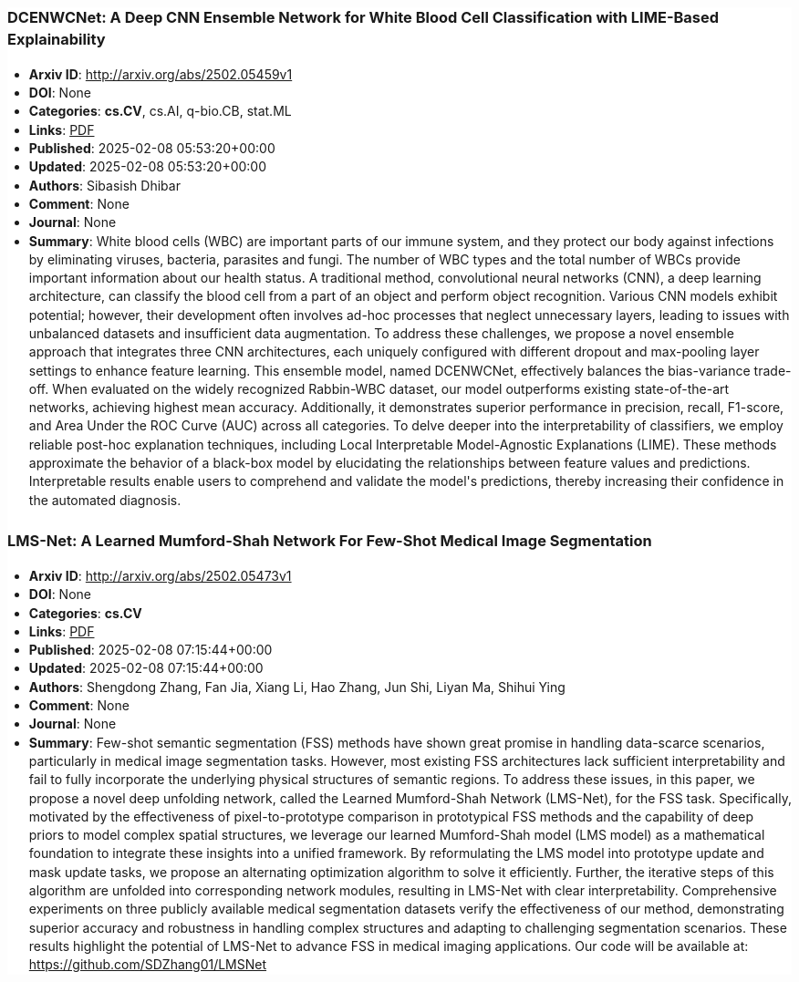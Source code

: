 

### DCENWCNet: A Deep CNN Ensemble Network for White Blood Cell Classification with LIME-Based Explainability
- **Arxiv ID**: http://arxiv.org/abs/2502.05459v1
- **DOI**: None
- **Categories**: **cs.CV**, cs.AI, q-bio.CB, stat.ML
- **Links**: [PDF](http://arxiv.org/pdf/2502.05459v1)
- **Published**: 2025-02-08 05:53:20+00:00
- **Updated**: 2025-02-08 05:53:20+00:00
- **Authors**: Sibasish Dhibar
- **Comment**: None
- **Journal**: None
- **Summary**: White blood cells (WBC) are important parts of our immune system, and they protect our body against infections by eliminating viruses, bacteria, parasites and fungi. The number of WBC types and the total number of WBCs provide important information about our health status. A traditional method, convolutional neural networks (CNN), a deep learning architecture, can classify the blood cell from a part of an object and perform object recognition. Various CNN models exhibit potential; however, their development often involves ad-hoc processes that neglect unnecessary layers, leading to issues with unbalanced datasets and insufficient data augmentation. To address these challenges, we propose a novel ensemble approach that integrates three CNN architectures, each uniquely configured with different dropout and max-pooling layer settings to enhance feature learning. This ensemble model, named DCENWCNet, effectively balances the bias-variance trade-off. When evaluated on the widely recognized Rabbin-WBC dataset, our model outperforms existing state-of-the-art networks, achieving highest mean accuracy. Additionally, it demonstrates superior performance in precision, recall, F1-score, and Area Under the ROC Curve (AUC) across all categories. To delve deeper into the interpretability of classifiers, we employ reliable post-hoc explanation techniques, including Local Interpretable Model-Agnostic Explanations (LIME). These methods approximate the behavior of a black-box model by elucidating the relationships between feature values and predictions. Interpretable results enable users to comprehend and validate the model's predictions, thereby increasing their confidence in the automated diagnosis.



### LMS-Net: A Learned Mumford-Shah Network For Few-Shot Medical Image Segmentation
- **Arxiv ID**: http://arxiv.org/abs/2502.05473v1
- **DOI**: None
- **Categories**: **cs.CV**
- **Links**: [PDF](http://arxiv.org/pdf/2502.05473v1)
- **Published**: 2025-02-08 07:15:44+00:00
- **Updated**: 2025-02-08 07:15:44+00:00
- **Authors**: Shengdong Zhang, Fan Jia, Xiang Li, Hao Zhang, Jun Shi, Liyan Ma, Shihui Ying
- **Comment**: None
- **Journal**: None
- **Summary**: Few-shot semantic segmentation (FSS) methods have shown great promise in handling data-scarce scenarios, particularly in medical image segmentation tasks. However, most existing FSS architectures lack sufficient interpretability and fail to fully incorporate the underlying physical structures of semantic regions. To address these issues, in this paper, we propose a novel deep unfolding network, called the Learned Mumford-Shah Network (LMS-Net), for the FSS task. Specifically, motivated by the effectiveness of pixel-to-prototype comparison in prototypical FSS methods and the capability of deep priors to model complex spatial structures, we leverage our learned Mumford-Shah model (LMS model) as a mathematical foundation to integrate these insights into a unified framework. By reformulating the LMS model into prototype update and mask update tasks, we propose an alternating optimization algorithm to solve it efficiently. Further, the iterative steps of this algorithm are unfolded into corresponding network modules, resulting in LMS-Net with clear interpretability. Comprehensive experiments on three publicly available medical segmentation datasets verify the effectiveness of our method, demonstrating superior accuracy and robustness in handling complex structures and adapting to challenging segmentation scenarios. These results highlight the potential of LMS-Net to advance FSS in medical imaging applications. Our code will be available at: https://github.com/SDZhang01/LMSNet
